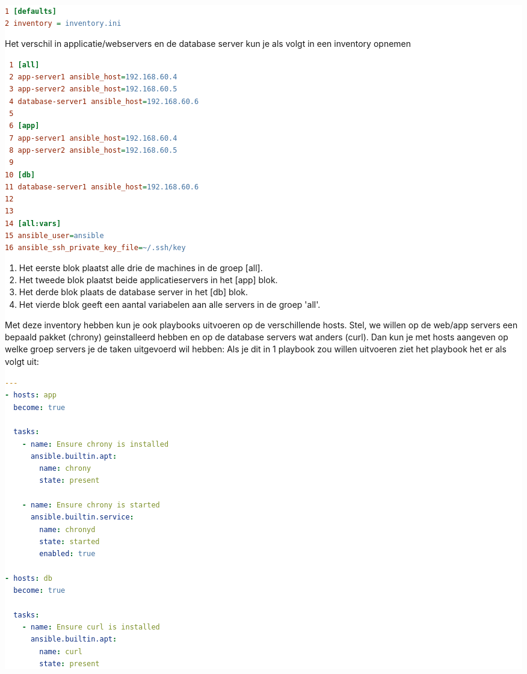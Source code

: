 ```ini
1 [defaults]
2 inventory = inventory.ini
```

Het verschil in applicatie/webservers en de database server kun je als volgt in een inventory opnemen

```ini
 1 [all]
 2 app-server1 ansible_host=192.168.60.4
 3 app-server2 ansible_host=192.168.60.5
 4 database-server1 ansible_host=192.168.60.6
 5
 6 [app]
 7 app-server1 ansible_host=192.168.60.4
 8 app-server2 ansible_host=192.168.60.5
 9
10 [db]
11 database-server1 ansible_host=192.168.60.6
12
13
14 [all:vars]
15 ansible_user=ansible
16 ansible_ssh_private_key_file=~/.ssh/key
```

1. Het eerste blok plaatst alle drie de machines in de groep [all].
1. Het tweede blok plaatst beide applicatieservers in het [app] blok.
1. Het derde blok plaats de database server in het [db] blok.
1. Het vierde blok geeft een aantal variabelen aan alle servers in de groep 'all'.

Met deze inventory hebben kun je ook playbooks uitvoeren op de verschillende hosts.
Stel, we willen op de web/app servers een bepaald pakket (chrony) geinstalleerd hebben en op de database servers wat anders (curl). Dan kun je met hosts aangeven op welke groep servers je de taken uitgevoerd wil hebben:
Als je dit in 1 playbook zou willen uitvoeren ziet het playbook het er als volgt uit:

```yaml
---
- hosts: app
  become: true

  tasks:
    - name: Ensure chrony is installed
      ansible.builtin.apt:
        name: chrony
        state: present

    - name: Ensure chrony is started
      ansible.builtin.service:
        name: chronyd
        state: started
        enabled: true

- hosts: db
  become: true

  tasks:
    - name: Ensure curl is installed
      ansible.builtin.apt:
        name: curl
        state: present
```
